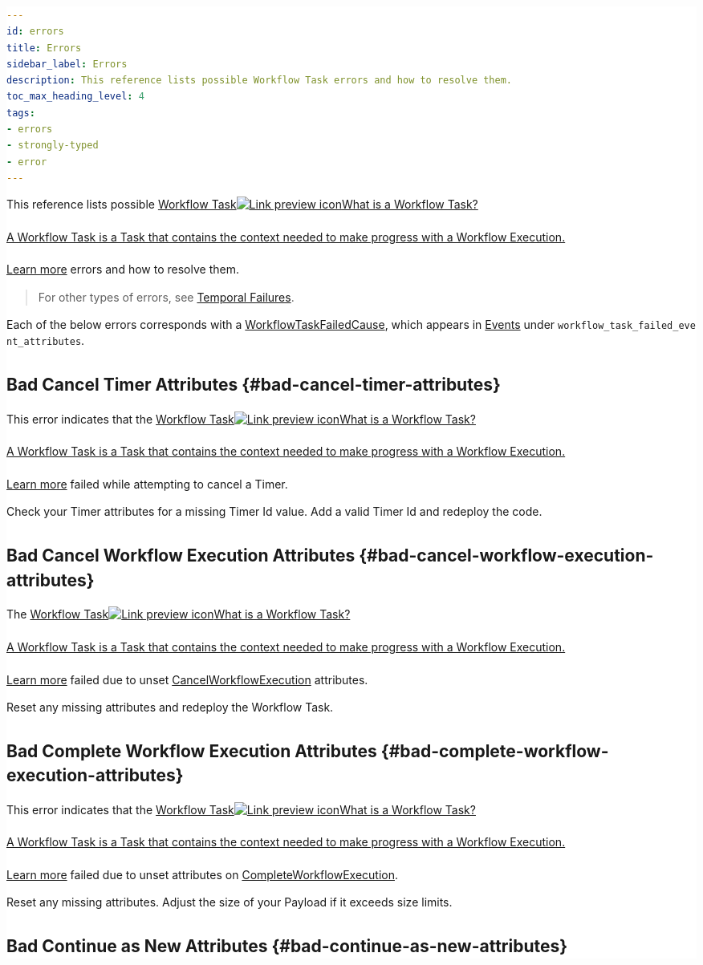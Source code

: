 ```yaml
---
id: errors
title: Errors
sidebar_label: Errors
description: This reference lists possible Workflow Task errors and how to resolve them.
toc_max_heading_level: 4
tags:
- errors
- strongly-typed
- error
---
```




This reference lists possible <a class="tdlp" href="/workers#workflow-task">Workflow Task<span class="tdlpiw"><img src="/img/link-preview-icon.svg" alt="Link preview icon" /></span><span class="tdlpc"><span class="tdlppt">What is a Workflow Task?</span><br /><br /><span class="tdlppd">A Workflow Task is a Task that contains the context needed to make progress with a Workflow Execution.</span><span class="tdlplm"><br /><br /><a class="tdlplma" href="/workers#workflow-task">Learn more</a></span></span></a> errors and how to resolve them.

> For other types of errors, see [Temporal Failures](https://docs.temporal.io/kb/failures).

Each of the below errors corresponds with a [WorkflowTaskFailedCause](https://api-docs.temporal.io/#temporal.api.enums.v1.WorkflowTaskFailedCause), which appears in [Events](/workflows#event) under `workflow_task_failed_event_attributes`.

## Bad Cancel Timer Attributes {#bad-cancel-timer-attributes}

This error indicates that the <a class="tdlp" href="/workers#workflow-task">Workflow Task<span class="tdlpiw"><img src="/img/link-preview-icon.svg" alt="Link preview icon" /></span><span class="tdlpc"><span class="tdlppt">What is a Workflow Task?</span><br /><br /><span class="tdlppd">A Workflow Task is a Task that contains the context needed to make progress with a Workflow Execution.</span><span class="tdlplm"><br /><br /><a class="tdlplma" href="/workers#workflow-task">Learn more</a></span></span></a> failed while attempting to cancel a Timer.



Check your Timer attributes for a missing Timer Id value.
Add a valid Timer Id and redeploy the code.

## Bad Cancel Workflow Execution Attributes {#bad-cancel-workflow-execution-attributes}

The <a class="tdlp" href="/workers#workflow-task">Workflow Task<span class="tdlpiw"><img src="/img/link-preview-icon.svg" alt="Link preview icon" /></span><span class="tdlpc"><span class="tdlppt">What is a Workflow Task?</span><br /><br /><span class="tdlppd">A Workflow Task is a Task that contains the context needed to make progress with a Workflow Execution.</span><span class="tdlplm"><br /><br /><a class="tdlplma" href="/workers#workflow-task">Learn more</a></span></span></a> failed due to unset [CancelWorkflowExecution](/references/commands/#cancelworkflowexecution) attributes.

Reset any missing attributes and redeploy the Workflow Task.

## Bad Complete Workflow Execution Attributes {#bad-complete-workflow-execution-attributes}

This error indicates that the <a class="tdlp" href="/workers#workflow-task">Workflow Task<span class="tdlpiw"><img src="/img/link-preview-icon.svg" alt="Link preview icon" /></span><span class="tdlpc"><span class="tdlppt">What is a Workflow Task?</span><br /><br /><span class="tdlppd">A Workflow Task is a Task that contains the context needed to make progress with a Workflow Execution.</span><span class="tdlplm"><br /><br /><a class="tdlplma" href="/workers#workflow-task">Learn more</a></span></span></a> failed due to unset attributes on [CompleteWorkflowExecution](/references/commands/#completeworkflowexecution).

Reset any missing attributes.
Adjust the size of your Payload if it exceeds size limits.

## Bad Continue as New Attributes {#bad-continue-as-new-attributes}
